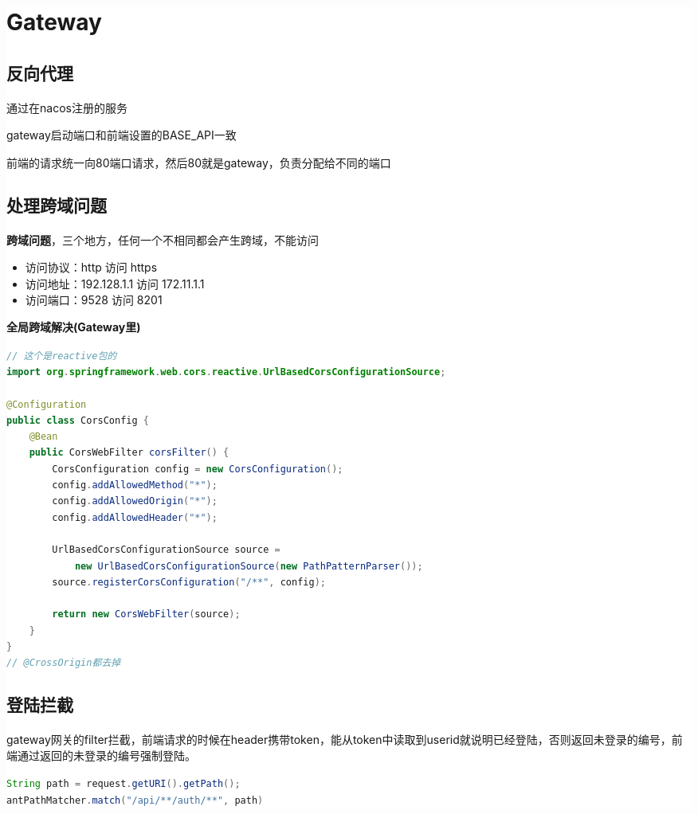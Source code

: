 # Gateway

## 反向代理

通过在nacos注册的服务

gateway启动端口和前端设置的BASE_API一致

前端的请求统一向80端口请求，然后80就是gateway，负责分配给不同的端口

## 处理跨域问题

**跨域问题**，三个地方，任何一个不相同都会产生跨域，不能访问

- 访问协议：http 访问 https
- 访问地址：192.128.1.1 访问 172.11.1.1
- 访问端口：9528 访问 8201

**全局跨域解决(Gateway里)**

```java
// 这个是reactive包的
import org.springframework.web.cors.reactive.UrlBasedCorsConfigurationSource;

@Configuration
public class CorsConfig {
    @Bean
    public CorsWebFilter corsFilter() {
        CorsConfiguration config = new CorsConfiguration();
        config.addAllowedMethod("*");
        config.addAllowedOrigin("*");
        config.addAllowedHeader("*");

        UrlBasedCorsConfigurationSource source = 
            new UrlBasedCorsConfigurationSource(new PathPatternParser());
        source.registerCorsConfiguration("/**", config);

        return new CorsWebFilter(source);
    }
}
// @CrossOrigin都去掉

```



## 登陆拦截

gateway网关的filter拦截，前端请求的时候在header携带token，能从token中读取到userid就说明已经登陆，否则返回未登录的编号，前端通过返回的未登录的编号强制登陆。

```java
String path = request.getURI().getPath();
antPathMatcher.match("/api/**/auth/**", path)
```
